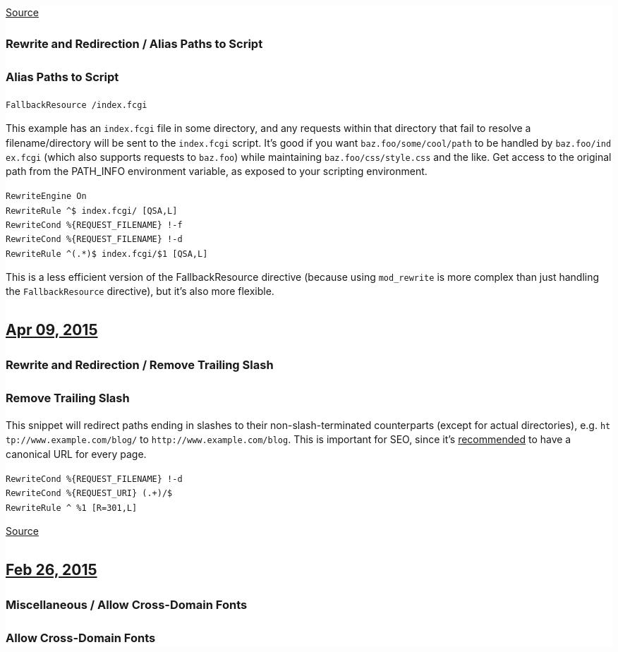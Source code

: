[Source](http://www.askapache.com/htaccess/301-redirect-with-mod_rewrite-or-redirectmatch.html#301_Redirects_RedirectMatch)

### Rewrite and Redirection / Alias Paths to Script

### Alias Paths to Script

```apacheconf
FallbackResource /index.fcgi
```

This example has an `index.fcgi` file in some directory, and any requests within that directory that fail to resolve a filename/directory will be sent to the `index.fcgi` script. It’s good if you want `baz.foo/some/cool/path` to be handled by `baz.foo/index.fcgi` (which also supports requests to `baz.foo`) while maintaining `baz.foo/css/style.css` and the like. Get access to the original path from the PATH\_INFO environment variable, as exposed to your scripting environment.

```apacheconf
RewriteEngine On
RewriteRule ^$ index.fcgi/ [QSA,L]
RewriteCond %{REQUEST_FILENAME} !-f
RewriteCond %{REQUEST_FILENAME} !-d
RewriteRule ^(.*)$ index.fcgi/$1 [QSA,L]
```

This is a less efficient version of the FallbackResource directive (because using `mod_rewrite` is more complex than just handling the `FallbackResource` directive), but it’s also more flexible.

## [Apr 09, 2015](/content/2015/04/09/README.md)

### Rewrite and Redirection / Remove Trailing Slash

### Remove Trailing Slash

This snippet will redirect paths ending in slashes to their non-slash-terminated counterparts (except for actual directories), e.g. `http://www.example.com/blog/` to `http://www.example.com/blog`. This is important for SEO, since it’s [recommended](http://overit.com/blog/canonical-urls) to have a canonical URL for every page.

```apacheconf
RewriteCond %{REQUEST_FILENAME} !-d
RewriteCond %{REQUEST_URI} (.+)/$
RewriteRule ^ %1 [R=301,L]
```

[Source](https://stackoverflow.com/questions/21417263/htaccess-add-remove-trailing-slash-from-url#27264788)

## [Feb 26, 2015](/content/2015/02/26/README.md)

### Miscellaneous / Allow Cross-Domain Fonts

### Allow Cross-Domain Fonts
